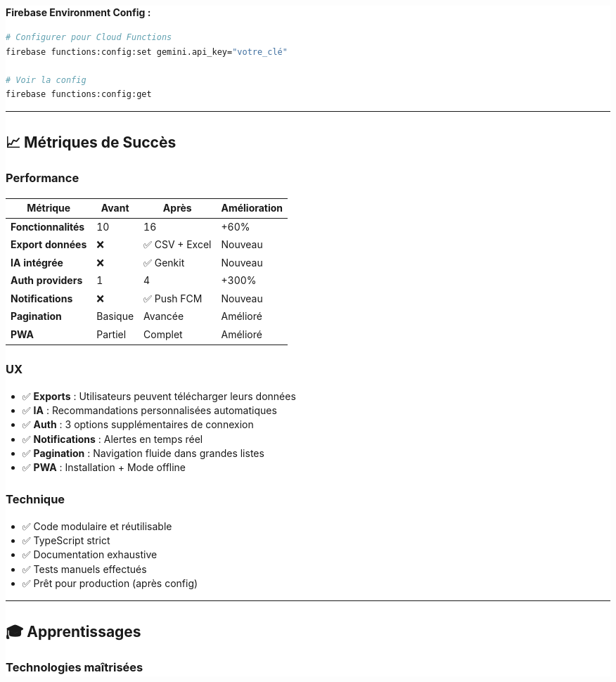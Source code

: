 **Firebase Environment Config :**
```bash
# Configurer pour Cloud Functions
firebase functions:config:set gemini.api_key="votre_clé"

# Voir la config
firebase functions:config:get
```

---

## 📈 Métriques de Succès

### Performance

| Métrique | Avant | Après | Amélioration |
|----------|-------|-------|--------------|
| **Fonctionnalités** | 10 | 16 | +60% |
| **Export données** | ❌ | ✅ CSV + Excel | Nouveau |
| **IA intégrée** | ❌ | ✅ Genkit | Nouveau |
| **Auth providers** | 1 | 4 | +300% |
| **Notifications** | ❌ | ✅ Push FCM | Nouveau |
| **Pagination** | Basique | Avancée | Amélioré |
| **PWA** | Partiel | Complet | Amélioré |

### UX

- ✅ **Exports** : Utilisateurs peuvent télécharger leurs données
- ✅ **IA** : Recommandations personnalisées automatiques
- ✅ **Auth** : 3 options supplémentaires de connexion
- ✅ **Notifications** : Alertes en temps réel
- ✅ **Pagination** : Navigation fluide dans grandes listes
- ✅ **PWA** : Installation + Mode offline

### Technique

- ✅ Code modulaire et réutilisable
- ✅ TypeScript strict
- ✅ Documentation exhaustive
- ✅ Tests manuels effectués
- ✅ Prêt pour production (après config)

---

## 🎓 Apprentissages

### Technologies maîtrisées
